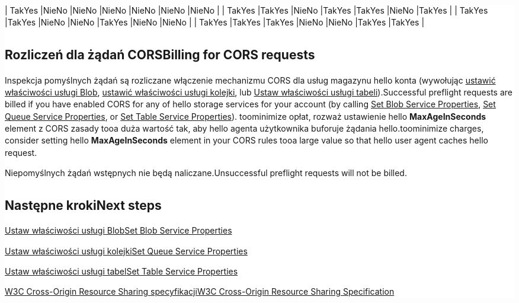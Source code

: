 | <span data-ttu-id="17341-260">Tak</span><span class="sxs-lookup"><span data-stu-id="17341-260">Yes</span></span> |<span data-ttu-id="17341-261">Nie</span><span class="sxs-lookup"><span data-stu-id="17341-261">No</span></span> |<span data-ttu-id="17341-262">Nie</span><span class="sxs-lookup"><span data-stu-id="17341-262">No</span></span> |<span data-ttu-id="17341-263">Nie</span><span class="sxs-lookup"><span data-stu-id="17341-263">No</span></span> |<span data-ttu-id="17341-264">Nie</span><span class="sxs-lookup"><span data-stu-id="17341-264">No</span></span> |<span data-ttu-id="17341-265">Nie</span><span class="sxs-lookup"><span data-stu-id="17341-265">No</span></span> |<span data-ttu-id="17341-266">Nie</span><span class="sxs-lookup"><span data-stu-id="17341-266">No</span></span> |
| <span data-ttu-id="17341-267">Tak</span><span class="sxs-lookup"><span data-stu-id="17341-267">Yes</span></span> |<span data-ttu-id="17341-268">Tak</span><span class="sxs-lookup"><span data-stu-id="17341-268">Yes</span></span> |<span data-ttu-id="17341-269">Nie</span><span class="sxs-lookup"><span data-stu-id="17341-269">No</span></span> |<span data-ttu-id="17341-270">Tak</span><span class="sxs-lookup"><span data-stu-id="17341-270">Yes</span></span> |<span data-ttu-id="17341-271">Tak</span><span class="sxs-lookup"><span data-stu-id="17341-271">Yes</span></span> |<span data-ttu-id="17341-272">Nie</span><span class="sxs-lookup"><span data-stu-id="17341-272">No</span></span> |<span data-ttu-id="17341-273">Tak</span><span class="sxs-lookup"><span data-stu-id="17341-273">Yes</span></span> |
| <span data-ttu-id="17341-274">Tak</span><span class="sxs-lookup"><span data-stu-id="17341-274">Yes</span></span> |<span data-ttu-id="17341-275">Tak</span><span class="sxs-lookup"><span data-stu-id="17341-275">Yes</span></span> |<span data-ttu-id="17341-276">Nie</span><span class="sxs-lookup"><span data-stu-id="17341-276">No</span></span> |<span data-ttu-id="17341-277">Nie</span><span class="sxs-lookup"><span data-stu-id="17341-277">No</span></span> |<span data-ttu-id="17341-278">Tak</span><span class="sxs-lookup"><span data-stu-id="17341-278">Yes</span></span> |<span data-ttu-id="17341-279">Nie</span><span class="sxs-lookup"><span data-stu-id="17341-279">No</span></span> |<span data-ttu-id="17341-280">Nie</span><span class="sxs-lookup"><span data-stu-id="17341-280">No</span></span> |
| <span data-ttu-id="17341-281">Tak</span><span class="sxs-lookup"><span data-stu-id="17341-281">Yes</span></span> |<span data-ttu-id="17341-282">Tak</span><span class="sxs-lookup"><span data-stu-id="17341-282">Yes</span></span> |<span data-ttu-id="17341-283">Tak</span><span class="sxs-lookup"><span data-stu-id="17341-283">Yes</span></span> |<span data-ttu-id="17341-284">Nie</span><span class="sxs-lookup"><span data-stu-id="17341-284">No</span></span> |<span data-ttu-id="17341-285">Nie</span><span class="sxs-lookup"><span data-stu-id="17341-285">No</span></span> |<span data-ttu-id="17341-286">Tak</span><span class="sxs-lookup"><span data-stu-id="17341-286">Yes</span></span> |<span data-ttu-id="17341-287">Tak</span><span class="sxs-lookup"><span data-stu-id="17341-287">Yes</span></span> |

## <a name="billing-for-cors-requests"></a><span data-ttu-id="17341-288">Rozliczeń dla żądań CORS</span><span class="sxs-lookup"><span data-stu-id="17341-288">Billing for CORS requests</span></span>
<span data-ttu-id="17341-289">Inspekcja pomyślnych żądań są rozliczane włączenie mechanizmu CORS dla usług magazynu hello konta (wywołując [ustawić właściwości usługi Blob](https://msdn.microsoft.com/library/hh452235.aspx), [ustawić właściwości usługi kolejki](https://msdn.microsoft.com/library/hh452232.aspx), lub [ Ustaw właściwości usługi tabeli](https://msdn.microsoft.com/library/hh452240.aspx)).</span><span class="sxs-lookup"><span data-stu-id="17341-289">Successful preflight requests are billed if you have enabled CORS for any of hello storage services for your account (by calling [Set Blob Service Properties](https://msdn.microsoft.com/library/hh452235.aspx), [Set Queue Service Properties](https://msdn.microsoft.com/library/hh452232.aspx), or [Set Table Service Properties](https://msdn.microsoft.com/library/hh452240.aspx)).</span></span> <span data-ttu-id="17341-290">toominimize opłat, rozważ ustawienie hello **MaxAgeInSeconds** element z CORS zasady tooa duża wartość tak, aby hello agenta użytkownika buforuje żądania hello.</span><span class="sxs-lookup"><span data-stu-id="17341-290">toominimize charges, consider setting hello **MaxAgeInSeconds** element in your CORS rules tooa large value so that hello user agent caches hello request.</span></span>

<span data-ttu-id="17341-291">Niepomyślnych żądań wstępnych nie będą naliczane.</span><span class="sxs-lookup"><span data-stu-id="17341-291">Unsuccessful preflight requests will not be billed.</span></span>

## <a name="next-steps"></a><span data-ttu-id="17341-292">Następne kroki</span><span class="sxs-lookup"><span data-stu-id="17341-292">Next steps</span></span>
[<span data-ttu-id="17341-293">Ustaw właściwości usługi Blob</span><span class="sxs-lookup"><span data-stu-id="17341-293">Set Blob Service Properties</span></span>](https://msdn.microsoft.com/library/hh452235.aspx)

[<span data-ttu-id="17341-294">Ustaw właściwości usługi kolejki</span><span class="sxs-lookup"><span data-stu-id="17341-294">Set Queue Service Properties</span></span>](https://msdn.microsoft.com/library/hh452232.aspx)

[<span data-ttu-id="17341-295">Ustaw właściwości usługi tabel</span><span class="sxs-lookup"><span data-stu-id="17341-295">Set Table Service Properties</span></span>](https://msdn.microsoft.com/library/hh452240.aspx)

[<span data-ttu-id="17341-296">W3C Cross-Origin Resource Sharing specyfikacji</span><span class="sxs-lookup"><span data-stu-id="17341-296">W3C Cross-Origin Resource Sharing Specification</span></span>](http://www.w3.org/TR/cors/)


